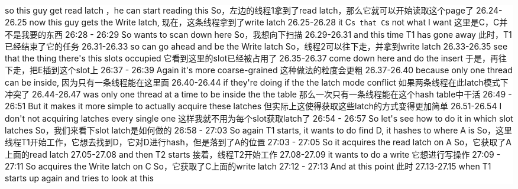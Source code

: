 so this guy get read latch ，he can start reading this
So，左边的线程1拿到了read latch，那么它就可以开始读取这个page了
26.24-26.25
now this guy gets the Write latch,
现在，这条线程拿到了write latch
26.25-26.28
it C`s that C`s not what I want
这⾥是C，C并不是我要的东⻄
26:28 - 26:29
So wants to scan down here
So，我想向下扫描
26.29-26.31
and this time T1 has gone away
此时，T1已经结束了它的任务
26.31-26.33
so can go ahead and be the Write latch
So，线程2可以往下⾛，并拿到write latch
26.33-26.35
see that the thing there's this slots occupied
它看到这⾥的slot已经被占⽤了
26.35-26.37
come down here and do the insert
于是，再往下⾛，把E插到这个slot上
26:37 - 26:39
Again it's more coarse-grained
这种做法的粒度会更粗
26.37-26.40
because only one thread can be inside,
因为只有⼀条线程能在这⾥⾯
26.40-26.44
if they're doing if the the latch mode conflict
如果两条线程在此latch模式下冲突了
26.44-26.47
was only one thread at a time to be inside the the table
那么⼀次只有⼀条线程能在这个hash table中⼲活
26:49 - 26:51
But it makes it more simple to actually acquire these latches
但实际上这使得获取这些latch的⽅式变得更加简单
26.51-26.54
I don't not acquiring latches every single one
这样我就不⽤为每个slot获取latch了
26:54 - 26:57
So let's see how to do it in which slot latches
So，我们来看下slot latch是如何做的
26:58 - 27:03
So again T1 starts, it wants to do find D, it hashes to where A is
So，这⾥线程T1开始⼯作，它想去找到D，它对D进⾏hash，但是落到了A的位置
27:03 - 27:05
So it acquires the read latch on A
So，它获取了A上⾯的read latch
27.05-27.08
and then T2 starts
接着，线程T2开始⼯作
27.08-27.09
it wants to do a write
它想进⾏写操作
27:09 - 27:11
So acquires the Write latch on C
So，它获取了C上⾯的write latch
27:12 - 27:13
And at this point
此时
27.13-27.15
when T1 starts up again and tries to look at this